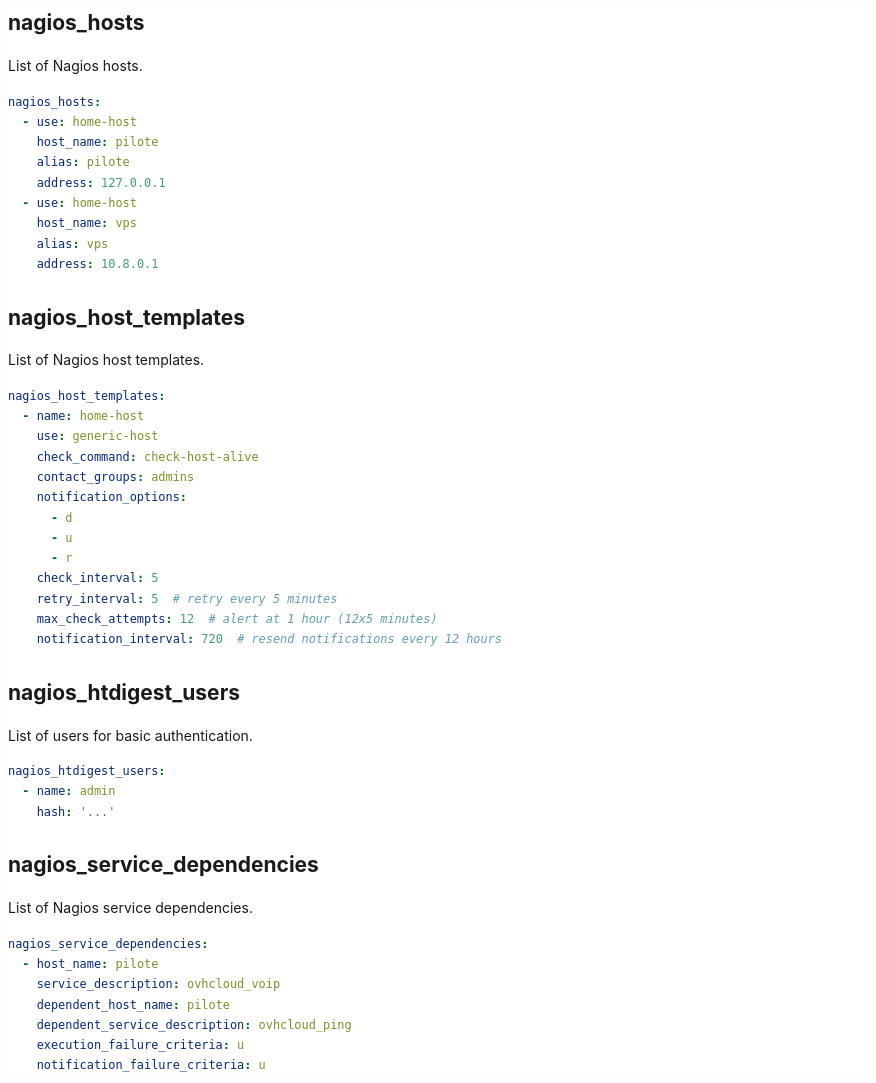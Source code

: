 ## nagios_hosts

List of Nagios hosts.

```yaml
nagios_hosts:
  - use: home-host
    host_name: pilote
    alias: pilote
    address: 127.0.0.1
  - use: home-host
    host_name: vps
    alias: vps
    address: 10.8.0.1
```

## nagios_host_templates

List of Nagios host templates.

```yaml
nagios_host_templates:
  - name: home-host
    use: generic-host
    check_command: check-host-alive
    contact_groups: admins
    notification_options:
      - d
      - u
      - r
    check_interval: 5
    retry_interval: 5  # retry every 5 minutes
    max_check_attempts: 12  # alert at 1 hour (12x5 minutes)
    notification_interval: 720  # resend notifications every 12 hours
```

## nagios_htdigest_users

List of users for basic authentication.

```yaml
nagios_htdigest_users:
  - name: admin
    hash: '...'
```

## nagios_service_dependencies

List of Nagios service dependencies.

```yaml
nagios_service_dependencies:
  - host_name: pilote
    service_description: ovhcloud_voip
    dependent_host_name: pilote
    dependent_service_description: ovhcloud_ping
    execution_failure_criteria: u
    notification_failure_criteria: u
```
